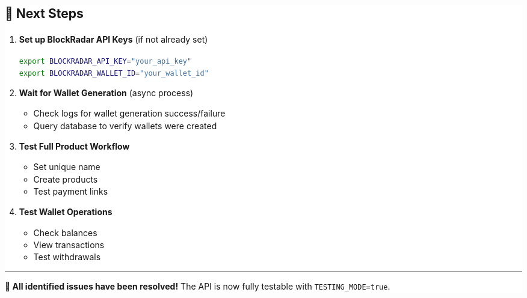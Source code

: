 
## 🚀 Next Steps

1. **Set up BlockRadar API Keys** (if not already set)
   ```bash
   export BLOCKRADAR_API_KEY="your_api_key"
   export BLOCKRADAR_WALLET_ID="your_wallet_id"
   ```

2. **Wait for Wallet Generation** (async process)
   - Check logs for wallet generation success/failure
   - Query database to verify wallets were created

3. **Test Full Product Workflow**
   - Set unique name
   - Create products
   - Test payment links

4. **Test Wallet Operations**
   - Check balances
   - View transactions
   - Test withdrawals

---

**🎉 All identified issues have been resolved!** The API is now fully testable with `TESTING_MODE=true`.
